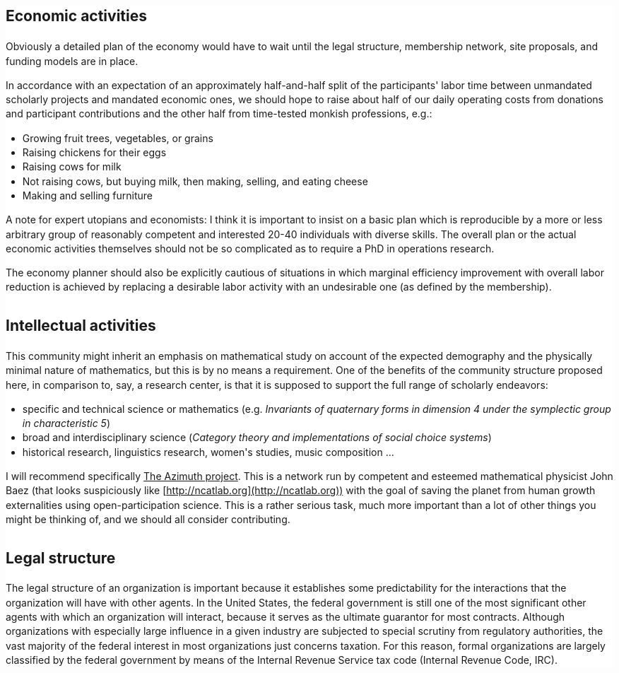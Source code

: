 
Economic activities
-------------------

Obviously a detailed plan of the economy would have to wait until the legal structure, membership network, site proposals, and funding models are in place.

In accordance with an expectation of an approximately half-and-half split of the participants' labor time between unmandated scholarly projects and mandated economic ones, we should hope to raise about half of our daily operating costs from donations and participant contributions and the other half from time-tested monkish professions, e.g.:

- Growing fruit trees, vegetables, or grains
- Raising chickens for their eggs
- Raising cows for milk
- Not raising cows, but buying milk, then making, selling, and eating cheese
- Making and selling furniture

A note for expert utopians and economists: I think it is important to insist on a basic plan which is reproducible by a more or less arbitrary group of reasonably competent and interested 20-40 individuals with diverse skills. The overall plan or the actual economic activities themselves should not be so complicated as to require a PhD in operations research.

The economy planner should also be explicitly cautious of situations in which marginal efficiency improvement with overall labor reduction is achieved by replacing a desirable labor activity with an undesirable one (as defined by the membership).


Intellectual activities
-----------------------

This community might inherit an emphasis on mathematical study on account of the expected demography and the physically minimal nature of mathematics, but this is by no means a requirement. One of the benefits of the community structure proposed here, in comparison to, say, a research center, is that it is supposed to support the full range of scholarly endeavors:

- specific and technical science or mathematics (e.g. *Invariants of quaternary forms in dimension 4 under the symplectic group in characteristic 5*)
- broad and interdisciplinary science (*Category theory and implementations of social choice systems*)
- historical research, linguistics research, women's studies, music composition ...

I will recommend specifically [The Azimuth project](http://www.azimuthproject.org/azimuth/show/HomePage). This is a network run by competent and esteemed mathematical physicist John Baez (that looks suspiciously like [http://ncatlab.org](http://ncatlab.org)) with the goal of saving the planet from human growth externalities using open-participation science. This is a rather serious task, much more important than a lot of other things you might be thinking of, and we should all consider contributing.


Legal structure
---------------

The legal structure of an organization is important because it establishes some predictability for the interactions that the organization will have with other agents. In the United States, the federal government is still one of the most significant other agents with which an organization will interact, because it serves as the ultimate guarantor for most contracts. Although organizations with especially large influence in a given industry are subjected to special scrutiny from regulatory authorities, the vast majority of the federal interest in most organizations just concerns taxation. For this reason, formal organizations are largely classified by the federal government by means of the Internal Revenue Service tax code (Internal Revenue Code, IRC).
